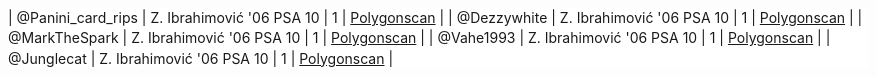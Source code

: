 | @Panini_card_rips | Z. Ibrahimović '06 PSA 10 | 1 | [Polygonscan](https://polygonscan.com/tx/0xe95932676ef09b47b60690f85e33a054cb5ba2c6ba64eafb381abe9d8ed882f5) |
| @Dezzywhite | Z. Ibrahimović '06 PSA 10 | 1 | [Polygonscan](https://polygonscan.com/tx/0x9fecbf6d7420b0a2e240ba9866342e7649fa703b8aa7c0bfc58b13b446bc8ef3) |
| @MarkTheSpark | Z. Ibrahimović '06 PSA 10 | 1 | [Polygonscan](https://polygonscan.com/tx/0xacc2066c2c028485630b9dd85864f97250f2543bf14fe7abca08da569f22f1e1) |
| @Vahe1993 | Z. Ibrahimović '06 PSA 10 | 1 | [Polygonscan](https://polygonscan.com/tx/0xe8c589ac12b7b79f628b2cb445a3b32229426f9fe3017c6f837af6ecaaa3bb1d) |
| @Junglecat | Z. Ibrahimović '06 PSA 10 | 1 | [Polygonscan](https://polygonscan.com/tx/0x858a5d626fa32269f97a92fc9ed3c460dcc5cbf709cfb257b5aa62f88a3e279e) |
